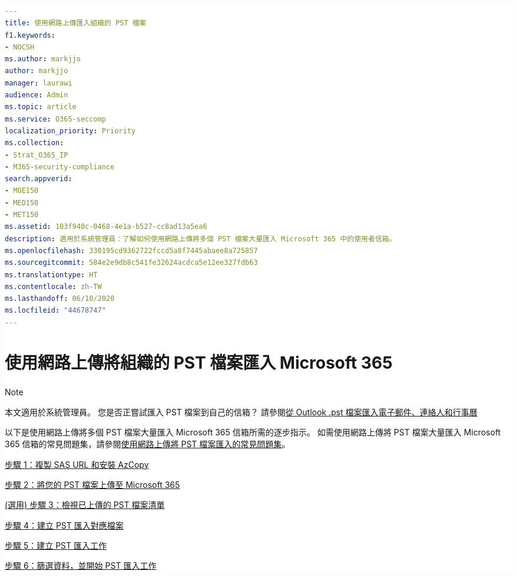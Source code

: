 ```yaml
---
title: 使用網路上傳匯入組織的 PST 檔案
f1.keywords:
- NOCSH
ms.author: markjjo
author: markjjo
manager: laurawi
audience: Admin
ms.topic: article
ms.service: O365-seccomp
localization_priority: Priority
ms.collection:
- Strat_O365_IP
- M365-security-compliance
search.appverid:
- MOE150
- MED150
- MET150
ms.assetid: 103f940c-0468-4e1a-b527-cc8ad13a5ea6
description: 適用於系統管理員：了解如何使用網路上傳將多個 PST 檔案大量匯入 Microsoft 365 中的使用者信箱。
ms.openlocfilehash: 330195cd9362722fccd5a8f7445abaee8a725857
ms.sourcegitcommit: 584e2e9db8c541fe32624acdca5e12ee327fdb63
ms.translationtype: HT
ms.contentlocale: zh-TW
ms.lasthandoff: 06/10/2020
ms.locfileid: "44678747"
---
```

# <a name="use-network-upload-to-import-your-organizations-pst-files-to-microsoft-365"></a>使用網路上傳將組織的 PST 檔案匯入 Microsoft 365

> [!NOTE]
> 本文適用於系統管理員。 您是否正嘗試匯入 PST 檔案到自己的信箱？ 請參閱[從 Outlook .pst 檔案匯入電子郵件、連絡人和行事曆](https://go.microsoft.com/fwlink/p/?LinkID=785075)
  
以下是使用網路上傳將多個 PST 檔案大量匯入 Microsoft 365 信箱所需的逐步指示。 如需使用網路上傳將 PST 檔案大量匯入 Microsoft 365 信箱的常見問題集，請參閱[使用網路上傳將 PST 檔案匯入的常見問題集](faqimporting-pst-files-to-office-365.md#using-network-upload-to-import-pst-files)。
  
[步驟 1：複製 SAS URL 和安裝 AzCopy](#step-1-copy-the-sas-url-and-install-azcopy)

[步驟 2：將您的 PST 檔案上傳至 Microsoft 365](#step-2-upload-your-pst-files-to-office-365)

[(選用) 步驟 3：檢視已上傳的 PST 檔案清單](#optional-step-3-view-a-list-of-the-pst-files-uploaded-to-office-365)

[步驟 4：建立 PST 匯入對應檔案](#step-4-create-the-pst-import-mapping-file)

[步驟 5：建立 PST 匯入工作](#step-5-create-a-pst-import-job)

[步驟 6：篩選資料，並開始 PST 匯入工作](#step-6-filter-data-and-start-the-pst-import-job)
